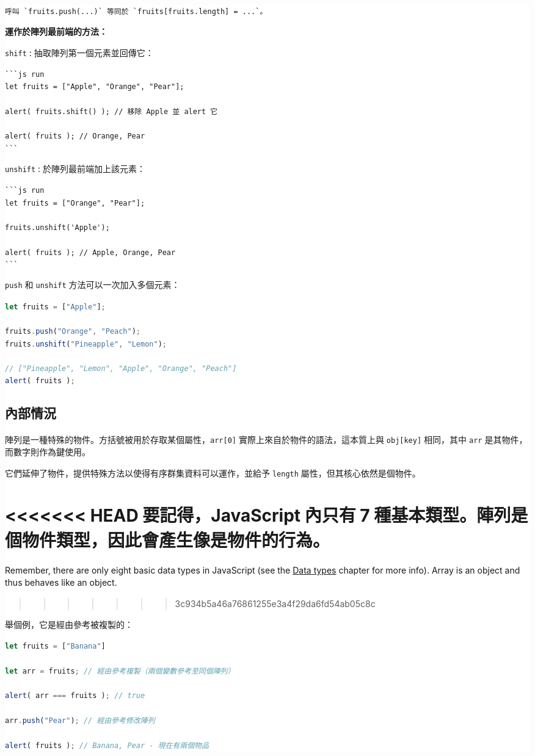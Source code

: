     呼叫 `fruits.push(...)` 等同於 `fruits[fruits.length] = ...`。

**運作於陣列最前端的方法：**

`shift`
: 抽取陣列第一個元素並回傳它：

    ```js run
    let fruits = ["Apple", "Orange", "Pear"];

    alert( fruits.shift() ); // 移除 Apple 並 alert 它

    alert( fruits ); // Orange, Pear
    ```

`unshift`
: 於陣列最前端加上該元素：

    ```js run
    let fruits = ["Orange", "Pear"];

    fruits.unshift('Apple');

    alert( fruits ); // Apple, Orange, Pear
    ```

`push` 和 `unshift` 方法可以一次加入多個元素：

```js run
let fruits = ["Apple"];

fruits.push("Orange", "Peach");
fruits.unshift("Pineapple", "Lemon");

// ["Pineapple", "Lemon", "Apple", "Orange", "Peach"]
alert( fruits );
```

## 內部情況

陣列是一種特殊的物件。方括號被用於存取某個屬性，`arr[0]` 實際上來自於物件的語法，這本質上與 `obj[key]` 相同，其中 `arr` 是其物件，而數字則作為鍵使用。

它們延伸了物件，提供特殊方法以使得有序群集資料可以運作，並給予 `length` 屬性，但其核心依然是個物件。

<<<<<<< HEAD
要記得，JavaScript 內只有 7 種基本類型。陣列是個物件類型，因此會產生像是物件的行為。
=======
Remember, there are only eight basic data types in JavaScript (see the [Data types](info:types) chapter for more info). Array is an object and thus behaves like an object.
>>>>>>> 3c934b5a46a76861255e3a4f29da6fd54ab05c8c

舉個例，它是經由參考被複製的：

```js run
let fruits = ["Banana"]

let arr = fruits; // 經由參考複製（兩個變數參考至同個陣列）

alert( arr === fruits ); // true

arr.push("Pear"); // 經由參考修改陣列

alert( fruits ); // Banana, Pear - 現在有兩個物品
```
